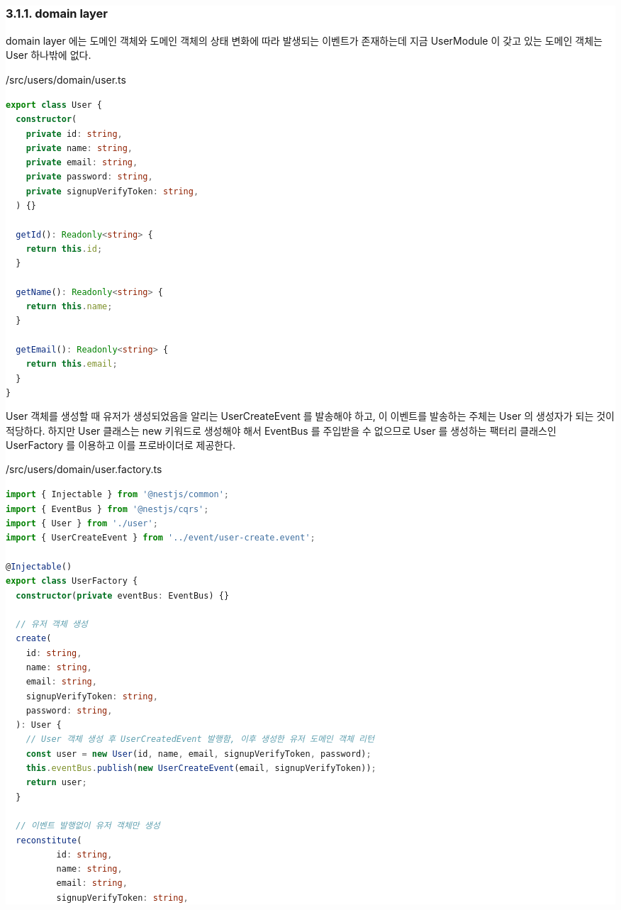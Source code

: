 ### 3.1.1. domain layer

domain layer 에는 도메인 객체와 도메인 객체의 상태 변화에 따라 발생되는 이벤트가 존재하는데 지금 UserModule 이 갖고 있는 도메인 객체는 User 하나밖에 없다.

/src/users/domain/user.ts
```ts
export class User {
  constructor(
    private id: string,
    private name: string,
    private email: string,
    private password: string,
    private signupVerifyToken: string,
  ) {}

  getId(): Readonly<string> {
    return this.id;
  }

  getName(): Readonly<string> {
    return this.name;
  }

  getEmail(): Readonly<string> {
    return this.email;
  }
}
```

User 객체를 생성할 때 유저가 생성되었음을 알리는 UserCreateEvent 를 발송해야 하고, 이 이벤트를 발송하는 주체는 User 의 생성자가 되는 것이 적당하다.
하지만 User 클래스는 new 키워드로 생성해야 해서 EventBus 를 주입받을 수 없으므로 User 를 생성하는 팩터리 클래스인 UserFactory 를 이용하고 이를 프로바이더로 제공한다.

/src/users/domain/user.factory.ts
```ts
import { Injectable } from '@nestjs/common';
import { EventBus } from '@nestjs/cqrs';
import { User } from './user';
import { UserCreateEvent } from '../event/user-create.event';

@Injectable()
export class UserFactory {
  constructor(private eventBus: EventBus) {}

  // 유저 객체 생성
  create(
    id: string,
    name: string,
    email: string,
    signupVerifyToken: string,
    password: string,
  ): User {
    // User 객체 생성 후 UserCreatedEvent 발행함, 이후 생성한 유저 도메인 객체 리턴
    const user = new User(id, name, email, signupVerifyToken, password);
    this.eventBus.publish(new UserCreateEvent(email, signupVerifyToken));
    return user;
  }

  // 이벤트 발행없이 유저 객체만 생성
  reconstitute(
          id: string,
          name: string,
          email: string,
          signupVerifyToken: string,
```
